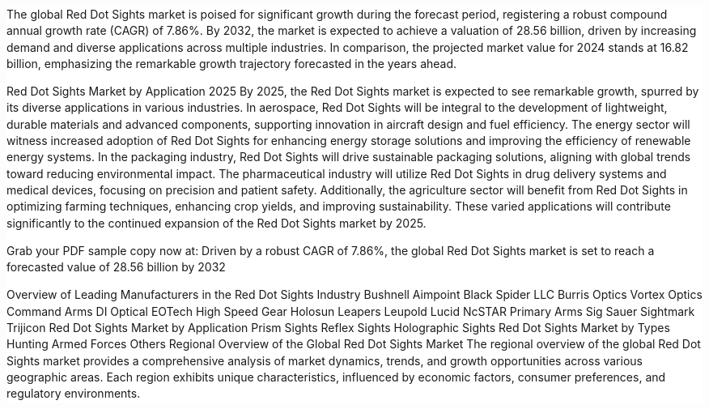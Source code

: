 The global Red Dot Sights market is poised for significant growth during the forecast period, registering a robust compound annual growth rate (CAGR) of 7.86%. By 2032, the market is expected to achieve a valuation of 28.56 billion, driven by increasing demand and diverse applications across multiple industries. In comparison, the projected market value for 2024 stands at 16.82 billion, emphasizing the remarkable growth trajectory forecasted in the years ahead. 

Red Dot Sights Market by Application 2025
By 2025, the Red Dot Sights market is expected to see remarkable growth, spurred by its diverse applications in various industries. In aerospace, Red Dot Sights will be integral to the development of lightweight, durable materials and advanced components, supporting innovation in aircraft design and fuel efficiency. The energy sector will witness increased adoption of Red Dot Sights for enhancing energy storage solutions and improving the efficiency of renewable energy systems. In the packaging industry, Red Dot Sights will drive sustainable packaging solutions, aligning with global trends toward reducing environmental impact. The pharmaceutical industry will utilize Red Dot Sights in drug delivery systems and medical devices, focusing on precision and patient safety. Additionally, the agriculture sector will benefit from Red Dot Sights in optimizing farming techniques, enhancing crop yields, and improving sustainability. These varied applications will contribute significantly to the continued expansion of the Red Dot Sights market by 2025.

Grab your PDF sample copy now at: Driven by a robust CAGR of 7.86%, the global Red Dot Sights market is set to reach a forecasted value of 28.56 billion by 2032

Overview of Leading Manufacturers in the Red Dot Sights Industry
Bushnell
Aimpoint
Black Spider LLC
Burris Optics
Vortex Optics
Command Arms
DI Optical
EOTech
High Speed Gear
Holosun
Leapers
Leupold
Lucid
NcSTAR
Primary Arms
Sig Sauer
Sightmark
Trijicon
Red Dot Sights Market by Application
Prism Sights
Reflex Sights
Holographic Sights
Red Dot Sights Market by Types
Hunting
Armed Forces
Others
Regional Overview of the Global Red Dot Sights Market
The regional overview of the global Red Dot Sights market provides a comprehensive analysis of market dynamics, trends, and growth opportunities across various geographic areas. Each region exhibits unique characteristics, influenced by economic factors, consumer preferences, and regulatory environments.
